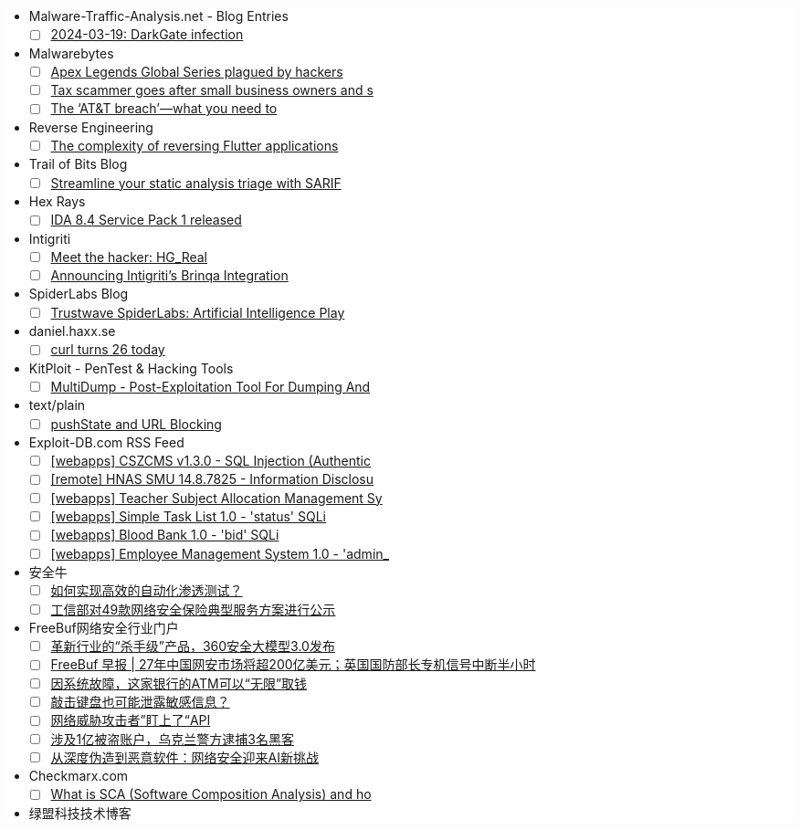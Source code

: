 - Malware-Traffic-Analysis.net - Blog Entries
  - [ ] [2024-03-19: DarkGate infection](https://www.malware-traffic-analysis.net/2024/03/19/index.html)
- Malwarebytes
  - [ ] [Apex Legends Global Series plagued by hackers](https://www.malwarebytes.com/blog/news/2024/03/apex-legends-global-series-plagued-by-hackers)
  - [ ] [Tax scammer goes after small business owners and s](https://www.malwarebytes.com/blog/uncategorized/2024/03/tax-scammer-goes-after-small-business-owners-and-self-employed-people)
  - [ ] [The &#8216;AT&amp;T breach&#8217;—what you need to](https://www.malwarebytes.com/blog/news/2024/03/the-att-breach-what-you-need-to-know)
- Reverse Engineering
  - [ ] [The complexity of reversing Flutter applications](https://www.reddit.com/r/ReverseEngineering/comments/1bj91m9/the_complexity_of_reversing_flutter_applications/)
- Trail of Bits Blog
  - [ ] [Streamline your static analysis triage with SARIF ](https://blog.trailofbits.com/2024/03/20/streamline-the-static-analysis-triage-process-with-sarif-explorer/)
- Hex Rays
  - [ ] [IDA 8.4 Service Pack 1 released](https://hex-rays.com/blog/ida-8-4-service-pack-1-released/)
- Intigriti
  - [ ] [Meet the hacker: HG_Real](https://blog.intigriti.com/2024/03/20/meet-the-hacker-hg_real/)
  - [ ] [Announcing Intigriti’s Brinqa Integration](https://blog.intigriti.com/2024/03/20/announcing-intigritis-brinqa-integration/)
- SpiderLabs Blog
  - [ ] [Trustwave SpiderLabs: Artificial Intelligence Play](https://www.trustwave.com/en-us/resources/blogs/spiderlabs-blog/trustwave-spiderlabs-artificial-intelligence-playing-a-prime-role-in-bec-and-phishing-attacks/)
- daniel.haxx.se
  - [ ] [curl turns 26 today](https://daniel.haxx.se/blog/2024/03/20/curl-turns-26-today/)
- KitPloit - PenTest &amp; Hacking Tools
  - [ ] [MultiDump - Post-Exploitation Tool For Dumping And](http://www.kitploit.com/2024/03/multidump-post-exploitation-tool-for.html)
- text/plain
  - [ ] [pushState and URL Blocking](https://textslashplain.com/2024/03/20/pushstate-and-url-blocking/)
- Exploit-DB.com RSS Feed
  - [ ] [[webapps] CSZCMS v1.3.0 - SQL Injection (Authentic](https://www.exploit-db.com/exploits/51916)
  - [ ] [[remote] HNAS SMU 14.8.7825 - Information Disclosu](https://www.exploit-db.com/exploits/51915)
  - [ ] [[webapps] Teacher Subject Allocation Management Sy](https://www.exploit-db.com/exploits/51914)
  - [ ] [[webapps] Simple Task List 1.0 - 'status' SQLi](https://www.exploit-db.com/exploits/51913)
  - [ ] [[webapps] Blood Bank 1.0 - 'bid' SQLi](https://www.exploit-db.com/exploits/51912)
  - [ ] [[webapps] Employee Management System 1.0 - 'admin_](https://www.exploit-db.com/exploits/51911)
- 安全牛
  - [ ] [如何实现高效的自动化渗透测试？](https://mp.weixin.qq.com/s?__biz=MjM5Njc3NjM4MA==&mid=2651128557&idx=1&sn=eb4be4057e1d08ec1fad5feed5a53361&chksm=bd15b23e8a623b2894bf96e0f9cf89159c07e344dfbfdc062eb9eff54ce5602ab900599ed122&scene=58&subscene=0#rd)
  - [ ] [工信部对49款网络安全保险典型服务方案进行公示](https://mp.weixin.qq.com/s?__biz=MjM5Njc3NjM4MA==&mid=2651128557&idx=2&sn=cdd9cde9e34d3529cddd5698e215be9c&chksm=bd15b23e8a623b2892b47b8cb35414f06184a02f03ab2a272bcc18ce9056e175effb429dad10&scene=58&subscene=0#rd)
- FreeBuf网络安全行业门户
  - [ ] [革新行业的“杀手级”产品，360安全大模型3.0发布](https://www.freebuf.com/news/395436.html)
  - [ ] [FreeBuf 早报 | 27年中国网安市场将超200亿美元；英国国防部长专机信号中断半小时](https://www.freebuf.com/news/395395.html)
  - [ ] [因系统故障，这家银行的ATM可以“无限”取钱](https://www.freebuf.com/articles/395363.html)
  - [ ] [敲击键盘也可能泄露敏感信息？](https://www.freebuf.com/news/395358.html)
  - [ ] [网络威胁攻击者”盯上了“API](https://www.freebuf.com/news/395332.html)
  - [ ] [涉及1亿被盗账户，乌克兰警方逮捕3名黑客](https://www.freebuf.com/news/395328.html)
  - [ ] [从深度伪造到恶意软件：网络安全迎来AI新挑战](https://www.freebuf.com/news/395324.html)
- Checkmarx.com
  - [ ] [What is SCA (Software Composition Analysis) and ho](https://checkmarx.com/glossary/what-is-sca/)
- 绿盟科技技术博客
